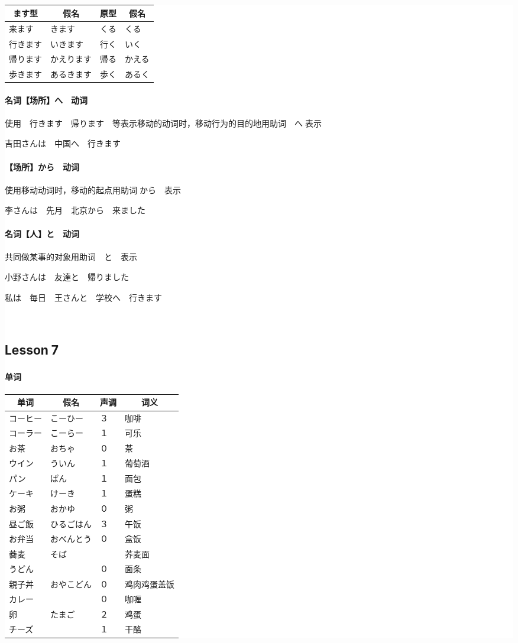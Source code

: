 #### 

| ます型   | 假名       | 原型 | 假名   |
| -------- | ---------- | ---- | ------ |
| 来ます   | きます     | くる | くる   |
| 行きます | いきます   | 行く | いく   |
| 帰ります | かえります | 帰る | かえる |
| 歩きます | あるきます | 歩く | あるく |

#### 名词【场所】へ　动词

使用　行きます　帰ります　等表示移动的动词时，移动行为的目的地用助词　へ 表示

吉田さんは　中国へ　行きます



#### 【场所】から　动词

使用移动动词时，移动的起点用助词 から　表示

李さんは　先月　北京から　来ました



#### 名词【人】と　动词

共同做某事的对象用助词　と　表示

小野さんは　友達と　帰りました

私は　毎日　王さんと　学校へ　行きます

　

## Lesson 7

#### 单词

| 单词             | 假名             | 声调 | 词义         |
| ---------------- | ---------------- | ---- | ------------ |
| コーヒー         | こーひー         | ３   | 咖啡         |
| コーラー         | こーらー         | １   | 可乐         |
| お茶             | おちゃ           | ０   | 茶           |
| ウイン           | ういん           | １   | 葡萄酒       |
| パン             | ぱん             | １   | 面包         |
| ケーキ           | けーき           | １   | 蛋糕         |
| お粥             | おかゆ           | ０   | 粥           |
| 昼ご飯           | ひるごはん       | ３   | 午饭         |
| お弁当           | おべんとう       | ０   | 盒饭         |
| 蕎麦             | そば             |      | 荞麦面       |
| うどん           |                  | ０   | 面条         |
| 親子丼           | おやこどん       | ０   | 鸡肉鸡蛋盖饭 |
| カレー           |                  | ０   | 咖喱         |
| 卵               | たまご           | ２   | 鸡蛋         |
| チーズ           |                  | １   | 干酪         |